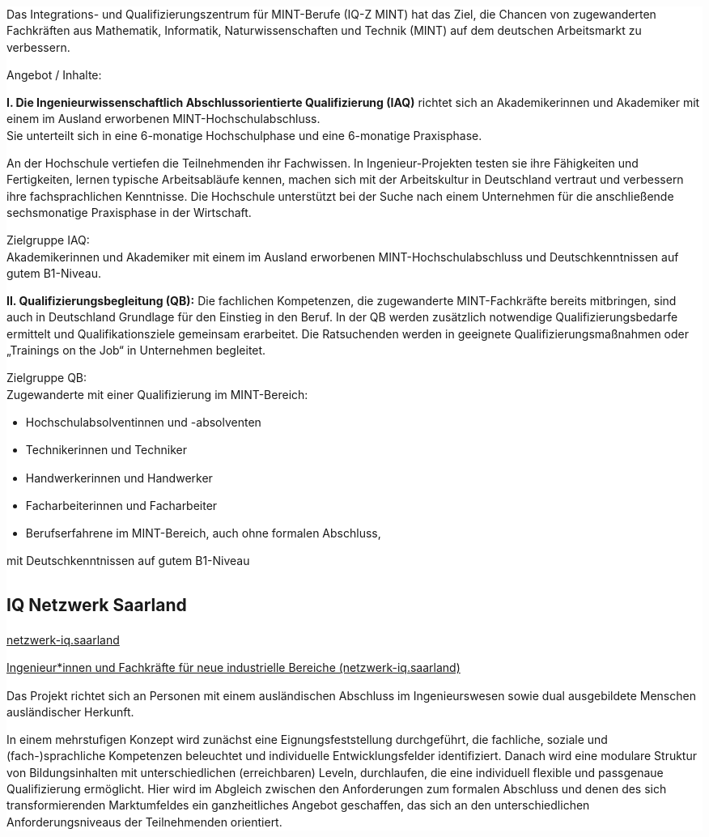 Das Integrations- und Qualifizierungszentrum für MINT-Berufe (IQ-Z MINT) hat das Ziel, die Chancen von zugewanderten Fachkräften aus Mathematik, Informatik, Naturwissenschaften und Technik (MINT) auf dem deutschen Arbeitsmarkt zu verbessern.

Angebot / Inhalte: 

**I. Die Ingenieurwissenschaftlich Abschlussorientierte Qualifizierung (IAQ)** richtet sich an Akademikerinnen und Akademiker mit einem im Ausland erworbenen MINT-Hochschulabschluss.  
Sie unterteilt sich in eine 6-monatige Hochschulphase und eine 6-monatige Praxisphase.

An der Hochschule vertiefen die Teilnehmenden ihr Fachwissen. In Ingenieur-Projekten testen sie ihre Fähigkeiten und Fertigkeiten, lernen typische Arbeitsabläufe kennen, machen sich mit der Arbeitskultur in Deutschland vertraut und verbessern ihre fachsprachlichen Kenntnisse. Die Hochschule unterstützt bei der Suche nach einem Unternehmen für die anschließende sechsmonatige Praxisphase in der Wirtschaft.

Zielgruppe IAQ:  
Akademikerinnen und Akademiker mit einem im Ausland erworbenen MINT-Hochschulabschluss und Deutschkenntnissen auf gutem B1-Niveau.

**II. Qualifizierungsbegleitung (QB):** Die fachlichen Kompetenzen, die zugewanderte MINT-Fachkräfte bereits mitbringen, sind auch in Deutschland Grundlage für den Einstieg in den Beruf. In der QB werden zusätzlich notwendige Qualifizierungsbedarfe ermittelt und Qualifikationsziele gemeinsam erarbeitet. Die Ratsuchenden werden in geeignete Qualifizierungsmaßnahmen oder „Trainings on the Job“ in Unternehmen begleitet.

Zielgruppe QB:  
Zugewanderte mit einer Qualifizierung im MINT-Bereich:

- Hochschulabsolventinnen und -absolventen

- Technikerinnen und Techniker

- Handwerkerinnen und Handwerker

- Facharbeiterinnen und Facharbeiter

- Berufserfahrene im MINT-Bereich, auch ohne formalen Abschluss,

mit Deutschkenntnissen auf gutem B1-Niveau


## IQ Netzwerk Saarland

[netzwerk-iq.saarland](https://netzwerk-iq.saarland)

[Ingenieur*innen und Fachkräfte für neue industrielle Bereiche (netzwerk-iq.saarland)](https://www.netzwerk-iq.saarland/mein-weg-in-den-job/ingenieurinnen-und-fachkraefte-fuer-neue-industrielle-bereiche)

Das Projekt richtet sich an Personen mit einem ausländischen Abschluss im Ingenieurswesen sowie dual ausgebildete Menschen ausländischer Herkunft. 

In einem mehrstufigen Konzept wird zunächst eine Eignungsfeststellung durchgeführt, die fachliche, soziale und (fach-)sprachliche Kompetenzen beleuchtet und individuelle Entwicklungsfelder identifiziert. Danach wird eine modulare Struktur von Bildungsinhalten mit unterschiedlichen (erreichbaren) Leveln, durchlaufen, die eine individuell flexible und passgenaue Qualifizierung ermöglicht. Hier wird im Abgleich zwischen den Anforderungen zum formalen Abschluss und denen des sich transformierenden Marktumfeldes ein ganzheitliches Angebot geschaffen, das sich an den unterschiedlichen Anforderungsniveaus der Teilnehmenden orientiert. 
